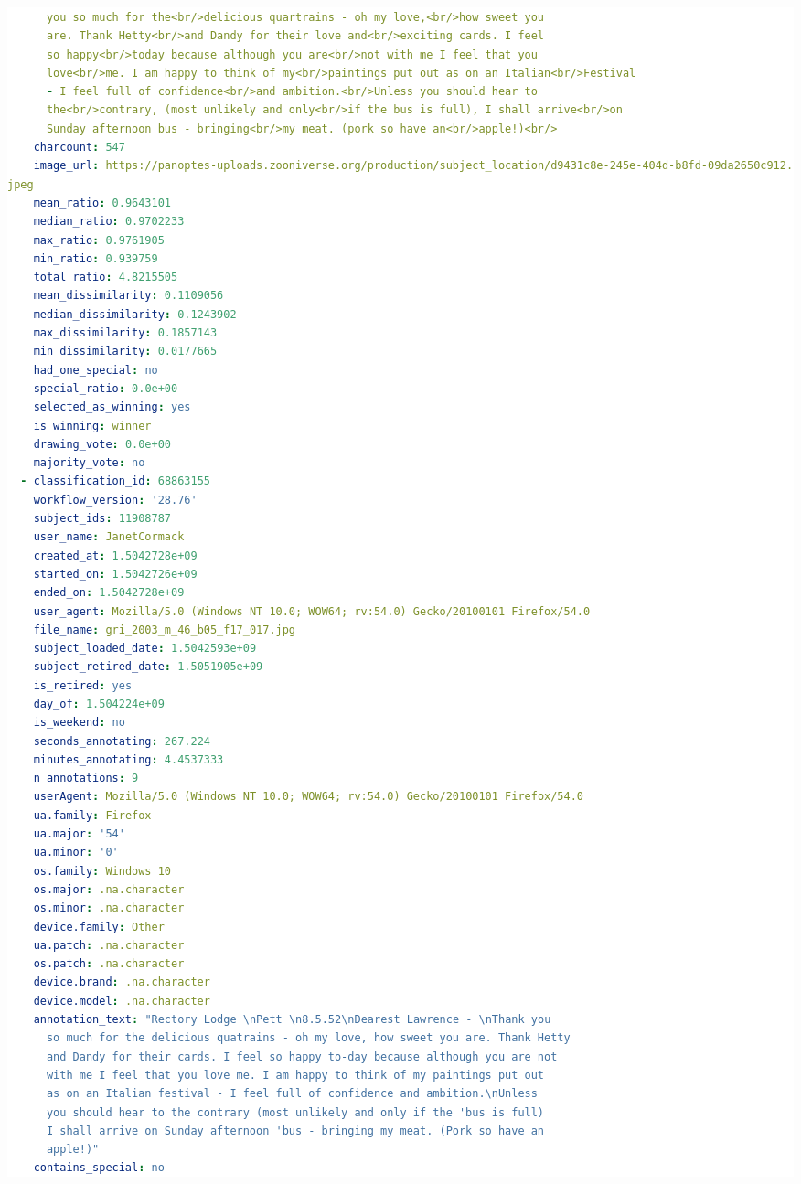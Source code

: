 ```yaml
      you so much for the<br/>delicious quartrains - oh my love,<br/>how sweet you
      are. Thank Hetty<br/>and Dandy for their love and<br/>exciting cards. I feel
      so happy<br/>today because although you are<br/>not with me I feel that you
      love<br/>me. I am happy to think of my<br/>paintings put out as on an Italian<br/>Festival
      - I feel full of confidence<br/>and ambition.<br/>Unless you should hear to
      the<br/>contrary, (most unlikely and only<br/>if the bus is full), I shall arrive<br/>on
      Sunday afternoon bus - bringing<br/>my meat. (pork so have an<br/>apple!)<br/>
    charcount: 547
    image_url: https://panoptes-uploads.zooniverse.org/production/subject_location/d9431c8e-245e-404d-b8fd-09da2650c912.jpeg
    mean_ratio: 0.9643101
    median_ratio: 0.9702233
    max_ratio: 0.9761905
    min_ratio: 0.939759
    total_ratio: 4.8215505
    mean_dissimilarity: 0.1109056
    median_dissimilarity: 0.1243902
    max_dissimilarity: 0.1857143
    min_dissimilarity: 0.0177665
    had_one_special: no
    special_ratio: 0.0e+00
    selected_as_winning: yes
    is_winning: winner
    drawing_vote: 0.0e+00
    majority_vote: no
  - classification_id: 68863155
    workflow_version: '28.76'
    subject_ids: 11908787
    user_name: JanetCormack
    created_at: 1.5042728e+09
    started_on: 1.5042726e+09
    ended_on: 1.5042728e+09
    user_agent: Mozilla/5.0 (Windows NT 10.0; WOW64; rv:54.0) Gecko/20100101 Firefox/54.0
    file_name: gri_2003_m_46_b05_f17_017.jpg
    subject_loaded_date: 1.5042593e+09
    subject_retired_date: 1.5051905e+09
    is_retired: yes
    day_of: 1.504224e+09
    is_weekend: no
    seconds_annotating: 267.224
    minutes_annotating: 4.4537333
    n_annotations: 9
    userAgent: Mozilla/5.0 (Windows NT 10.0; WOW64; rv:54.0) Gecko/20100101 Firefox/54.0
    ua.family: Firefox
    ua.major: '54'
    ua.minor: '0'
    os.family: Windows 10
    os.major: .na.character
    os.minor: .na.character
    device.family: Other
    ua.patch: .na.character
    os.patch: .na.character
    device.brand: .na.character
    device.model: .na.character
    annotation_text: "Rectory Lodge \nPett \n8.5.52\nDearest Lawrence - \nThank you
      so much for the delicious quatrains - oh my love, how sweet you are. Thank Hetty
      and Dandy for their cards. I feel so happy to-day because although you are not
      with me I feel that you love me. I am happy to think of my paintings put out
      as on an Italian festival - I feel full of confidence and ambition.\nUnless
      you should hear to the contrary (most unlikely and only if the 'bus is full)
      I shall arrive on Sunday afternoon 'bus - bringing my meat. (Pork so have an
      apple!)"
    contains_special: no
```